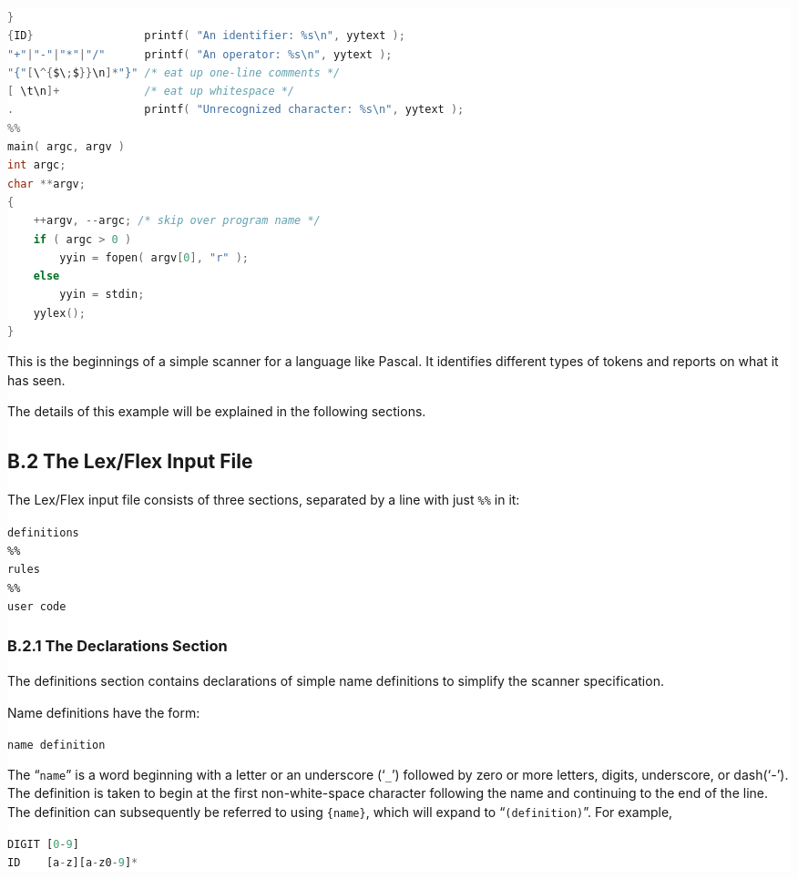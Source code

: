 ```c
}
{ID}                 printf( "An identifier: %s\n", yytext );
"+"|"-"|"*"|"/"      printf( "An operator: %s\n", yytext );
"{"[\^{$\;$}}\n]*"}" /* eat up one-line comments */
[ \t\n]+             /* eat up whitespace */
.                    printf( "Unrecognized character: %s\n", yytext );
%%
main( argc, argv )
int argc;
char **argv;
{
    ++argv, --argc; /* skip over program name */
    if ( argc > 0 )
        yyin = fopen( argv[0], "r" );
    else
        yyin = stdin;
    yylex();
}
```

This is the beginnings of a simple scanner for a language like Pascal. It identifies different types of tokens and reports on what it has seen.

The details of this example will be explained in the following sections.

## B.2 The Lex/Flex Input File

The Lex/Flex input file consists of three sections, separated by a line with just `%%` in it:

```livescript
definitions
%%
rules
%%
user code
```

### B.2.1 The Declarations Section

The definitions section contains declarations of simple name definitions to simplify the scanner specification.

Name definitions have the form:

```
name definition
```

The “`name`” is a word beginning with a letter or an underscore (‘`_`’) followed by zero or more letters, digits, underscore, or dash(‘-’). The definition is taken to begin at the first non-white-space character following the name and continuing to the end of the line. The definition can subsequently be referred to using `{name}`, which will expand to “`(definition)`”. For example,

```js
DIGIT [0-9]
ID    [a-z][a-z0-9]*
```
